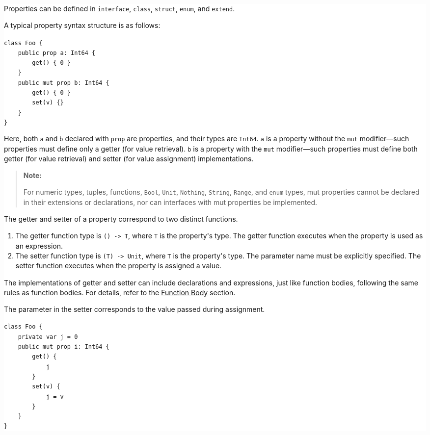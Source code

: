 Properties can be defined in `interface`, `class`, `struct`, `enum`, and `extend`.

A typical property syntax structure is as follows:



```cangjie
class Foo {
    public prop a: Int64 {
        get() { 0 }
    }
    public mut prop b: Int64 {
        get() { 0 }
        set(v) {}
    }
}
```

Here, both `a` and `b` declared with `prop` are properties, and their types are `Int64`. `a` is a property without the `mut` modifier—such properties must define only a getter (for value retrieval). `b` is a property with the `mut` modifier—such properties must define both getter (for value retrieval) and setter (for value assignment) implementations.

> **Note:**
>
> For numeric types, tuples, functions, `Bool`, `Unit`, `Nothing`, `String`, `Range`, and `enum` types, mut properties cannot be declared in their extensions or declarations, nor can interfaces with mut properties be implemented.

The getter and setter of a property correspond to two distinct functions.

1. The getter function type is `() -> T`, where `T` is the property's type. The getter function executes when the property is used as an expression.
2. The setter function type is `(T) -> Unit`, where `T` is the property's type. The parameter name must be explicitly specified. The setter function executes when the property is assigned a value.

The implementations of getter and setter can include declarations and expressions, just like function bodies, following the same rules as function bodies. For details, refer to the [Function Body](../function/define_functions.md#function-body) section.

The parameter in the setter corresponds to the value passed during assignment.



```cangjie
class Foo {
    private var j = 0
    public mut prop i: Int64 {
        get() {
            j
        }
        set(v) {
            j = v
        }
    }
}
```
